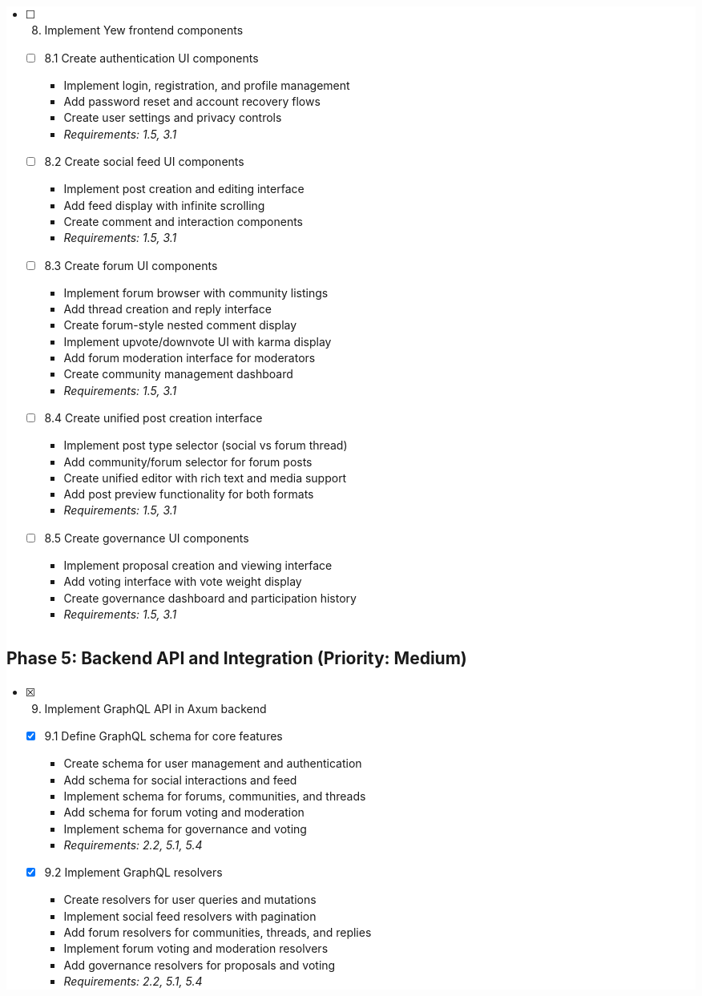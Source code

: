- [ ] 8. Implement Yew frontend components
  - [ ] 8.1 Create authentication UI components
    - Implement login, registration, and profile management
    - Add password reset and account recovery flows
    - Create user settings and privacy controls
    - _Requirements: 1.5, 3.1_

  - [ ] 8.2 Create social feed UI components
    - Implement post creation and editing interface
    - Add feed display with infinite scrolling
    - Create comment and interaction components
    - _Requirements: 1.5, 3.1_

  - [ ] 8.3 Create forum UI components
    - Implement forum browser with community listings
    - Add thread creation and reply interface
    - Create forum-style nested comment display
    - Implement upvote/downvote UI with karma display
    - Add forum moderation interface for moderators
    - Create community management dashboard
    - _Requirements: 1.5, 3.1_

  - [ ] 8.4 Create unified post creation interface
    - Implement post type selector (social vs forum thread)
    - Add community/forum selector for forum posts
    - Create unified editor with rich text and media support
    - Add post preview functionality for both formats
    - _Requirements: 1.5, 3.1_

  - [ ] 8.5 Create governance UI components
    - Implement proposal creation and viewing interface
    - Add voting interface with vote weight display
    - Create governance dashboard and participation history
    - _Requirements: 1.5, 3.1_

## Phase 5: Backend API and Integration (Priority: Medium)

- [x] 9. Implement GraphQL API in Axum backend





  - [x] 9.1 Define GraphQL schema for core features


    - Create schema for user management and authentication
    - Add schema for social interactions and feed
    - Implement schema for forums, communities, and threads
    - Add schema for forum voting and moderation
    - Implement schema for governance and voting
    - _Requirements: 2.2, 5.1, 5.4_

  - [x] 9.2 Implement GraphQL resolvers


    - Create resolvers for user queries and mutations
    - Implement social feed resolvers with pagination
    - Add forum resolvers for communities, threads, and replies
    - Implement forum voting and moderation resolvers
    - Add governance resolvers for proposals and voting
    - _Requirements: 2.2, 5.1, 5.4_
